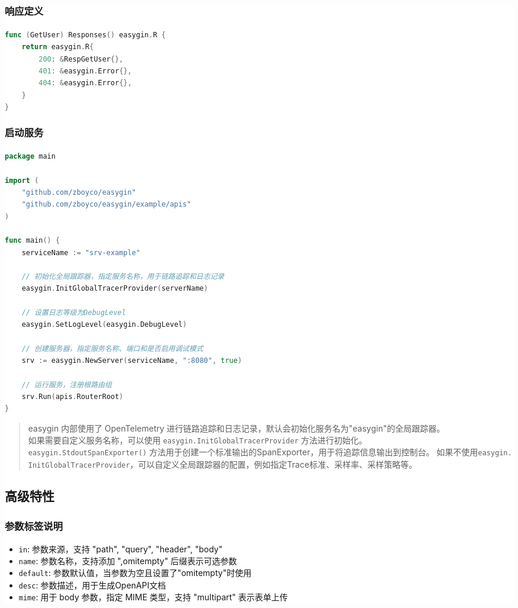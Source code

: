 ### 响应定义

```go
func (GetUser) Responses() easygin.R {
    return easygin.R{
        200: &RespGetUser{},
        401: &easygin.Error{},
        404: &easygin.Error{},
    }
}
```

### 启动服务

```go
package main

import (
    "github.com/zboyco/easygin"
    "github.com/zboyco/easygin/example/apis"
)

func main() {
    serviceName := "srv-example"

    // 初始化全局跟踪器，指定服务名称，用于链路追踪和日志记录
    easygin.InitGlobalTracerProvider(serverName)

    // 设置日志等级为DebugLevel
    easygin.SetLogLevel(easygin.DebugLevel)

    // 创建服务器，指定服务名称、端口和是否启用调试模式
    srv := easygin.NewServer(serviceName, ":8080", true)
    
    // 运行服务，注册根路由组
    srv.Run(apis.RouterRoot)
}
```
> easygin 内部使用了 OpenTelemetry 进行链路追踪和日志记录，默认会初始化服务名为"easygin"的全局跟踪器。  
> 如果需要自定义服务名称，可以使用 `easygin.InitGlobalTracerProvider` 方法进行初始化。  
> `easygin.StdoutSpanExporter()` 方法用于创建一个标准输出的SpanExporter，用于将追踪信息输出到控制台。
> 如果不使用`easygin.InitGlobalTracerProvider`，可以自定义全局跟踪器的配置，例如指定Trace标准、采样率、采样策略等。

## 高级特性

### 参数标签说明

- `in`: 参数来源，支持 "path", "query", "header", "body"
- `name`: 参数名称，支持添加 ",omitempty" 后缀表示可选参数
- `default`: 参数默认值，当参数为空且设置了"omitempty"时使用
- `desc`: 参数描述，用于生成OpenAPI文档
- `mime`: 用于 body 参数，指定 MIME 类型，支持 "multipart" 表示表单上传
